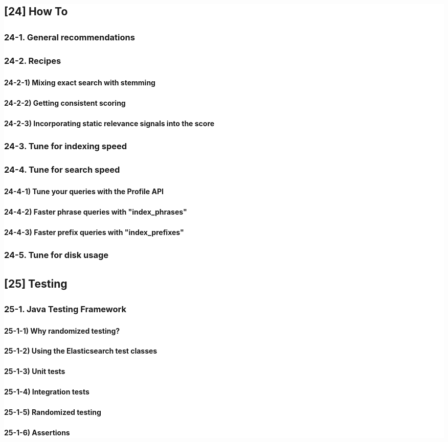 ## [24] How To
### 24-1. General recommendations
### 24-2. Recipes
#### 24-2-1) Mixing exact search with stemming
#### 24-2-2) Getting consistent scoring
#### 24-2-3) Incorporating static relevance signals into the score
### 24-3. Tune for indexing speed
### 24-4. Tune for search speed
#### 24-4-1) Tune your queries with the Profile API
#### 24-4-2) Faster phrase queries with "index_phrases"
#### 24-4-3) Faster prefix queries with "index_prefixes"
### 24-5. Tune for disk usage

## [25] Testing
### 25-1. Java Testing Framework
#### 25-1-1) Why randomized testing?
#### 25-1-2) Using the Elasticsearch test classes
#### 25-1-3) Unit tests
#### 25-1-4) Integration tests
#### 25-1-5) Randomized testing
#### 25-1-6) Assertions